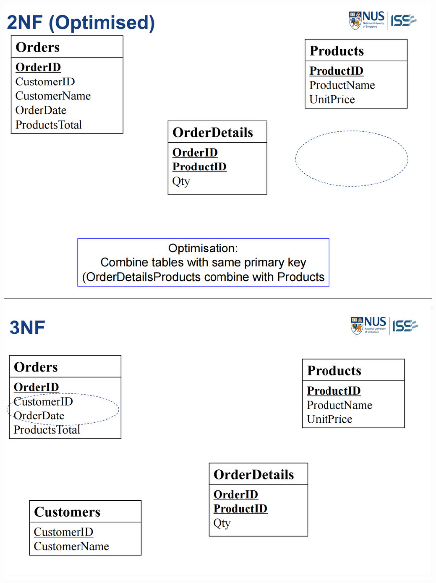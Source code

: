 ![image-20251022200630907](https://raw.githubusercontent.com/2692341798/picture/master/image-20251022200630907-20251022201333717.png)

![image-20251022201318200](https://raw.githubusercontent.com/2692341798/picture/master/image-20251022201318200.png)
